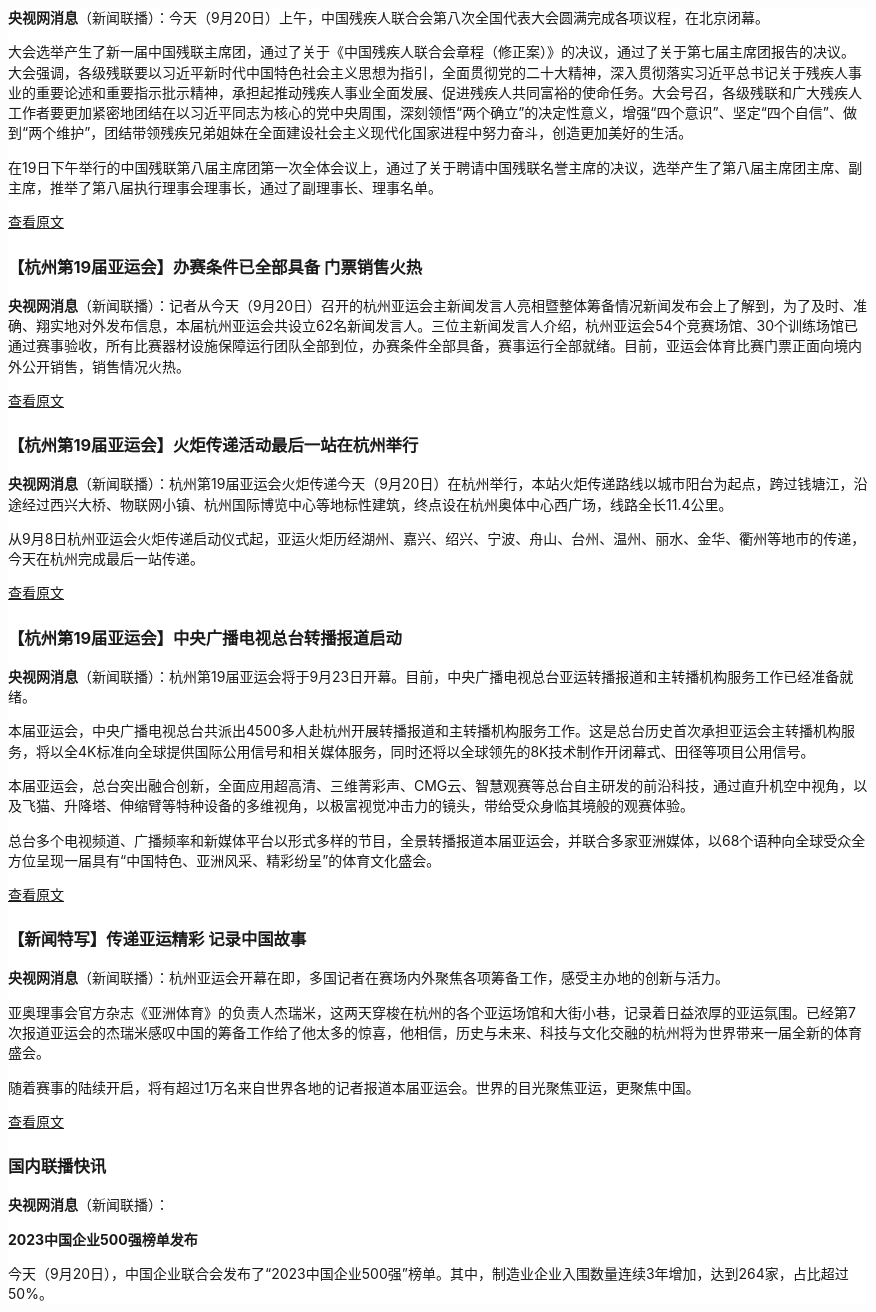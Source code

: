 **央视网消息**（新闻联播）：今天（9月20日）上午，中国残疾人联合会第八次全国代表大会圆满完成各项议程，在北京闭幕。

大会选举产生了新一届中国残联主席团，通过了关于《中国残疾人联合会章程（修正案）》的决议，通过了关于第七届主席团报告的决议。大会强调，各级残联要以习近平新时代中国特色社会主义思想为指引，全面贯彻党的二十大精神，深入贯彻落实习近平总书记关于残疾人事业的重要论述和重要指示批示精神，承担起推动残疾人事业全面发展、促进残疾人共同富裕的使命任务。大会号召，各级残联和广大残疾人工作者要更加紧密地团结在以习近平同志为核心的党中央周围，深刻领悟“两个确立”的决定性意义，增强“四个意识”、坚定“四个自信”、做到“两个维护”，团结带领残疾兄弟姐妹在全面建设社会主义现代化国家进程中努力奋斗，创造更加美好的生活。

在19日下午举行的中国残联第八届主席团第一次全体会议上，通过了关于聘请中国残联名誉主席的决议，选举产生了第八届主席团主席、副主席，推举了第八届执行理事会理事长，通过了副理事长、理事名单。

[查看原文](https://tv.cctv.com/2023/09/20/VIDEA0SZMFZhrVHWxDqAUuiv230920.shtml)

### 【杭州第19届亚运会】办赛条件已全部具备 门票销售火热

**央视网消息**（新闻联播）：记者从今天（9月20日）召开的杭州亚运会主新闻发言人亮相暨整体筹备情况新闻发布会上了解到，为了及时、准确、翔实地对外发布信息，本届杭州亚运会共设立62名新闻发言人。三位主新闻发言人介绍，杭州亚运会54个竞赛场馆、30个训练场馆已通过赛事验收，所有比赛器材设施保障运行团队全部到位，办赛条件全部具备，赛事运行全部就绪。目前，亚运会体育比赛门票正面向境内外公开销售，销售情况火热。

[查看原文](https://tv.cctv.com/2023/09/20/VIDElVvCEcUIJQo5XJRjCgln230920.shtml)

### 【杭州第19届亚运会】火炬传递活动最后一站在杭州举行

**央视网消息**（新闻联播）：杭州第19届亚运会火炬传递今天（9月20日）在杭州举行，本站火炬传递路线以城市阳台为起点，跨过钱塘江，沿途经过西兴大桥、物联网小镇、杭州国际博览中心等地标性建筑，终点设在杭州奥体中心西广场，线路全长11.4公里。

从9月8日杭州亚运会火炬传递启动仪式起，亚运火炬历经湖州、嘉兴、绍兴、宁波、舟山、台州、温州、丽水、金华、衢州等地市的传递，今天在杭州完成最后一站传递。

[查看原文](https://tv.cctv.com/2023/09/20/VIDECziKvNUZLlLSROwDaz84230920.shtml)

### 【杭州第19届亚运会】中央广播电视总台转播报道启动

**央视网消息**（新闻联播）：杭州第19届亚运会将于9月23日开幕。目前，中央广播电视总台亚运转播报道和主转播机构服务工作已经准备就绪。

本届亚运会，中央广播电视总台共派出4500多人赴杭州开展转播报道和主转播机构服务工作。这是总台历史首次承担亚运会主转播机构服务，将以全4K标准向全球提供国际公用信号和相关媒体服务，同时还将以全球领先的8K技术制作开闭幕式、田径等项目公用信号。

本届亚运会，总台突出融合创新，全面应用超高清、三维菁彩声、CMG云、智慧观赛等总台自主研发的前沿科技，通过直升机空中视角，以及飞猫、升降塔、伸缩臂等特种设备的多维视角，以极富视觉冲击力的镜头，带给受众身临其境般的观赛体验。

总台多个电视频道、广播频率和新媒体平台以形式多样的节目，全景转播报道本届亚运会，并联合多家亚洲媒体，以68个语种向全球受众全方位呈现一届具有“中国特色、亚洲风采、精彩纷呈”的体育文化盛会。

[查看原文](https://tv.cctv.com/2023/09/20/VIDEfJNDHN3R3IsutFj52Vt7230920.shtml)

### 【新闻特写】传递亚运精彩 记录中国故事

**央视网消息**（新闻联播）：杭州亚运会开幕在即，多国记者在赛场内外聚焦各项筹备工作，感受主办地的创新与活力。

亚奥理事会官方杂志《亚洲体育》的负责人杰瑞米，这两天穿梭在杭州的各个亚运场馆和大街小巷，记录着日益浓厚的亚运氛围。已经第7次报道亚运会的杰瑞米感叹中国的筹备工作给了他太多的惊喜，他相信，历史与未来、科技与文化交融的杭州将为世界带来一届全新的体育盛会。

随着赛事的陆续开启，将有超过1万名来自世界各地的记者报道本届亚运会。世界的目光聚焦亚运，更聚焦中国。

[查看原文](https://tv.cctv.com/2023/09/20/VIDEaTtdUCpbCuKWmRQ5sEWT230920.shtml)

### 国内联播快讯

**央视网消息**（新闻联播）：

**2023中国企业500强榜单发布**

今天（9月20日），中国企业联合会发布了“2023中国企业500强”榜单。其中，制造业企业入围数量连续3年增加，达到264家，占比超过50%。
